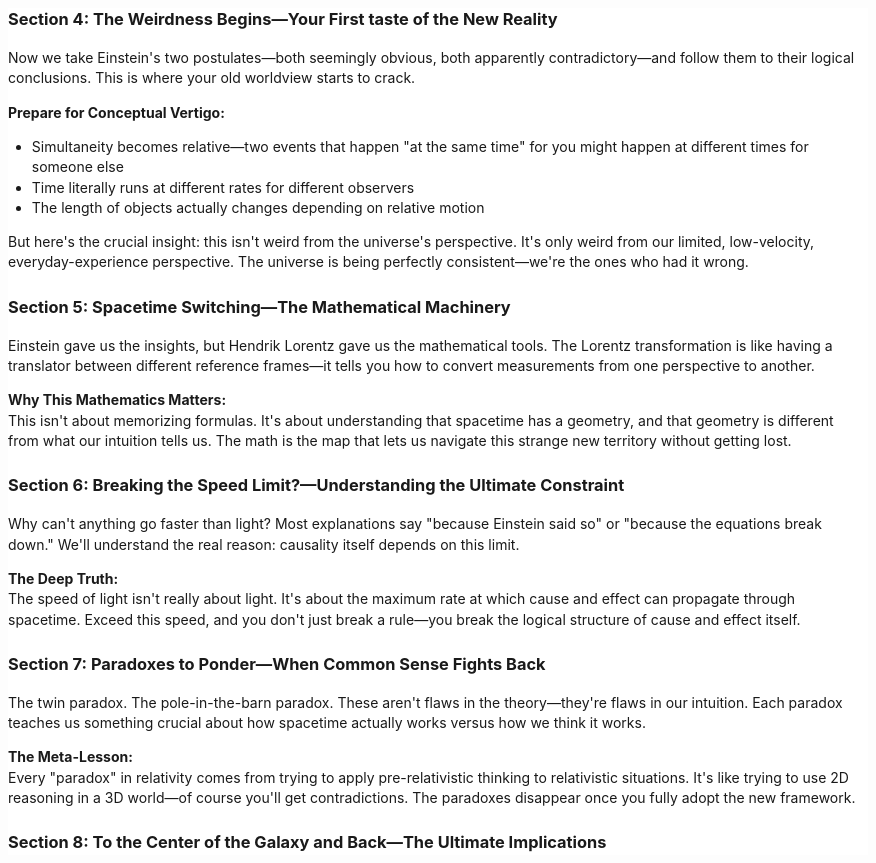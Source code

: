 ### Section 4: The Weirdness Begins—Your First taste of the New Reality

Now we take Einstein's two postulates—both seemingly obvious, both apparently contradictory—and follow them to their logical conclusions. This is where your old worldview starts to crack.

**Prepare for Conceptual Vertigo:**
- Simultaneity becomes relative—two events that happen "at the same time" for you might happen at different times for someone else
- Time literally runs at different rates for different observers
- The length of objects actually changes depending on relative motion

But here's the crucial insight: this isn't weird from the universe's perspective. It's only weird from our limited, low-velocity, everyday-experience perspective. The universe is being perfectly consistent—we're the ones who had it wrong.

### Section 5: Spacetime Switching—The Mathematical Machinery

Einstein gave us the insights, but Hendrik Lorentz gave us the mathematical tools. The Lorentz transformation is like having a translator between different reference frames—it tells you how to convert measurements from one perspective to another.

**Why This Mathematics Matters:**  
This isn't about memorizing formulas. It's about understanding that spacetime has a geometry, and that geometry is different from what our intuition tells us. The math is the map that lets us navigate this strange new territory without getting lost.

### Section 6: Breaking the Speed Limit?—Understanding the Ultimate Constraint

Why can't anything go faster than light? Most explanations say "because Einstein said so" or "because the equations break down." We'll understand the real reason: causality itself depends on this limit.

**The Deep Truth:**  
The speed of light isn't really about light. It's about the maximum rate at which cause and effect can propagate through spacetime. Exceed this speed, and you don't just break a rule—you break the logical structure of cause and effect itself.

### Section 7: Paradoxes to Ponder—When Common Sense Fights Back

The twin paradox. The pole-in-the-barn paradox. These aren't flaws in the theory—they're flaws in our intuition. Each paradox teaches us something crucial about how spacetime actually works versus how we think it works.

**The Meta-Lesson:**  
Every "paradox" in relativity comes from trying to apply pre-relativistic thinking to relativistic situations. It's like trying to use 2D reasoning in a 3D world—of course you'll get contradictions. The paradoxes disappear once you fully adopt the new framework.

### Section 8: To the Center of the Galaxy and Back—The Ultimate Implications
